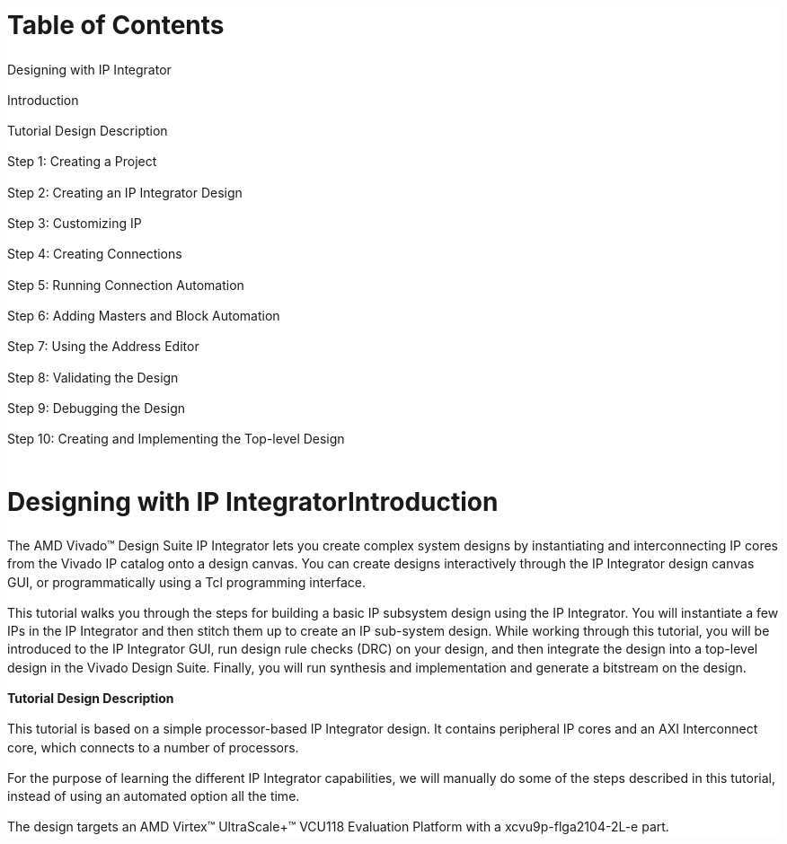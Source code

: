 # Table of Contents

Designing with IP Integrator

Introduction

Tutorial Design Description

Step 1: Creating a Project

Step 2: Creating an IP Integrator Design

Step 3: Customizing IP

Step 4: Creating Connections

Step 5: Running Connection Automation

Step 6: Adding Masters and Block Automation

Step 7: Using the Address Editor

Step 8: Validating the Design

Step 9: Debugging the Design

Step 10: Creating and Implementing the Top-level Design

# Designing with IP Integrator**Introduction**

The AMD Vivado™ Design Suite IP Integrator lets you create complex
system designs by instantiating and interconnecting IP cores from the Vivado IP catalog
onto a design canvas. You can create designs interactively through the
IP Integrator design canvas GUI, or programmatically using a Tcl
programming interface.

This tutorial walks you through the steps for building a basic IP
subsystem design using the IP Integrator. You will instantiate a few IPs in the IP Integrator and then stitch them up to create an IP sub-system design. While working through this tutorial, you will be
introduced to the IP Integrator GUI, run design rule checks (DRC) on
your design, and then integrate the design into a top-level design in
the Vivado Design Suite. Finally, you will run synthesis and
implementation and generate a bitstream on the design.

**Tutorial Design Description**

This tutorial is based on a simple processor-based IP Integrator design.
It contains peripheral IP cores and an AXI Interconnect core, which
connects to a number of processors.

For the purpose of learning the different IP Integrator capabilities, we
will manually do some of the steps described in this tutorial, instead
of using an automated option all the time.

The design targets an AMD Virtex™ UltraScale+™ VCU118 Evaluation Platform with
a xcvu9p-flga2104-2L-e part.
